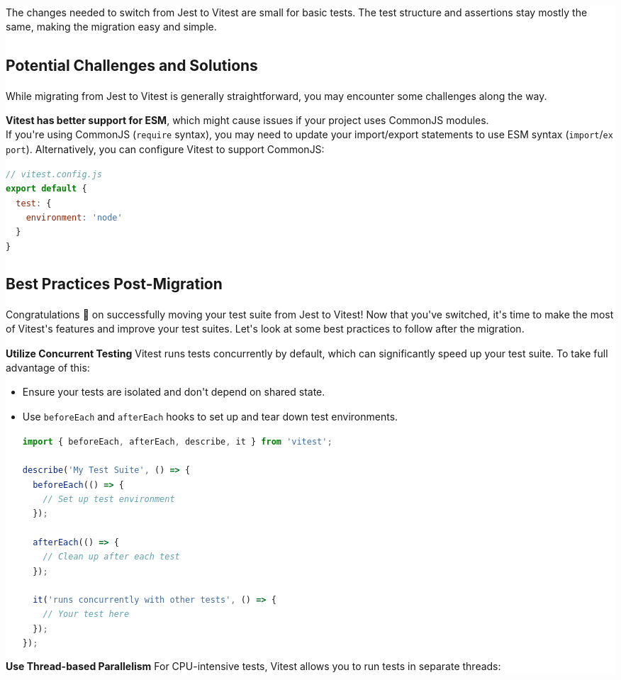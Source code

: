 The changes needed to switch from Jest to Vitest are small for basic tests. The test structure and assertions stay mostly the same, making the migration easy and simple.

## Potential Challenges and Solutions

While migrating from Jest to Vitest is generally straightforward, you may encounter some challenges along the way.

**Vitest has better support for ESM**, which might cause issues if your project uses CommonJS modules.  
If you're using CommonJS (`require` syntax), you may need to update your import/export statements to use ESM syntax (`import`/`export`). Alternatively, you can configure Vitest to support CommonJS:

```javascript
// vitest.config.js
export default {
  test: {
    environment: 'node'
  }
}
```

## Best Practices Post-Migration

Congratulations 🎉 on successfully moving your test suite from Jest to Vitest! Now that you've switched, it's time to make the most of Vitest's features and improve your test suites. Let's look at some best practices to follow after the migration.

**Utilize Concurrent Testing** Vitest runs tests concurrently by default, which can significantly speed up your test suite. To take full advantage of this:

* Ensure your tests are isolated and don't depend on shared state.
    
* Use `beforeEach` and `afterEach` hooks to set up and tear down test environments.
    
    ```javascript
    import { beforeEach, afterEach, describe, it } from 'vitest';
    
    describe('My Test Suite', () => {
      beforeEach(() => {
        // Set up test environment
      });
    
      afterEach(() => {
        // Clean up after each test
      });
    
      it('runs concurrently with other tests', () => {
        // Your test here
      });
    });
    ```
    

**Use Thread-based Parallelism** For CPU-intensive tests, Vitest allows you to run tests in separate threads:
